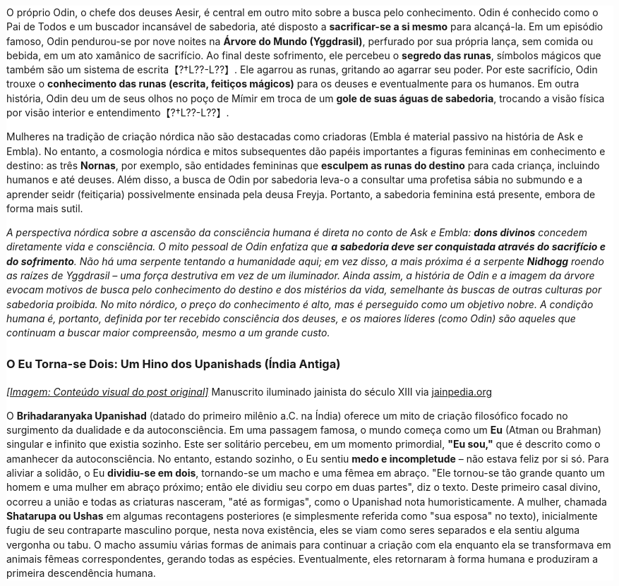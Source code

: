 O próprio Odin, o chefe dos deuses Aesir, é central em outro mito sobre a busca pelo conhecimento. Odin é conhecido como o Pai de Todos e um buscador incansável de sabedoria, até disposto a **sacrificar-se a si mesmo** para alcançá-la. Em um episódio famoso, Odin pendurou-se por nove noites na **Árvore do Mundo (Yggdrasil)**, perfurado por sua própria lança, sem comida ou bebida, em um ato xamânico de sacrifício. Ao final deste sofrimento, ele percebeu o **segredo das runas**, símbolos mágicos que também são um sistema de escrita【?†L??-L??】. Ele agarrou as runas, gritando ao agarrar seu poder. Por este sacrifício, Odin trouxe o **conhecimento das runas (escrita, feitiços mágicos)** para os deuses e eventualmente para os humanos. Em outra história, Odin deu um de seus olhos no poço de Mímir em troca de um **gole de suas águas de sabedoria**, trocando a visão física por visão interior e entendimento【?†L??-L??】.

Mulheres na tradição de criação nórdica não são destacadas como criadoras (Embla é material passivo na história de Ask e Embla). No entanto, a cosmologia nórdica e mitos subsequentes dão papéis importantes a figuras femininas em conhecimento e destino: as três **Nornas**, por exemplo, são entidades femininas que **esculpem as runas do destino** para cada criança, incluindo humanos e até deuses. Além disso, a busca de Odin por sabedoria leva-o a consultar uma profetisa sábia no submundo e a aprender seidr (feitiçaria) possivelmente ensinada pela deusa Freyja. Portanto, a sabedoria feminina está presente, embora de forma mais sutil.



_A perspectiva nórdica sobre a ascensão da consciência humana é direta no conto de Ask e Embla: **dons divinos** concedem diretamente vida e consciência. O mito pessoal de Odin enfatiza que **a sabedoria deve ser conquistada através do sacrifício e do sofrimento**. Não há uma serpente tentando a humanidade aqui; em vez disso, a mais próxima é a serpente **Nidhogg** roendo as raízes de Yggdrasil – uma força destrutiva em vez de um iluminador. Ainda assim, a história de Odin e a imagem da árvore evocam motivos de busca pelo conhecimento do destino e dos mistérios da vida, semelhante às buscas de outras culturas por sabedoria proibida. No mito nórdico, o preço do conhecimento é alto, mas é perseguido como um objetivo nobre. A condição humana é, portanto, definida por ter recebido consciência dos deuses, e os maiores líderes (como Odin) são aqueles que continuam a buscar maior compreensão, mesmo a um grande custo._

### O Eu Torna-se Dois: Um Hino dos Upanishads (Índia Antiga)

[*[Imagem: Conteúdo visual do post original]*](https://substackcdn.com/image/fetch/$s_!IgAA!,f_auto,q_auto:good,fl_progressive:steep/https%3A%2F%2Fsubstack-post-media.s3.amazonaws.com%2Fpublic%2Fimages%2F2b2c85e8-d049-40d1-a2d3-af94dcfdce17_1200x538.heic) Manuscrito iluminado jainista do século XIII via [jainpedia.org](https://jainpedia.org/gallery/)

O **Brihadaranyaka Upanishad** (datado do primeiro milênio a.C. na Índia) oferece um mito de criação filosófico focado no surgimento da dualidade e da autoconsciência. Em uma passagem famosa, o mundo começa como um **Eu** (Atman ou Brahman) singular e infinito que existia sozinho. Este ser solitário percebeu, em um momento primordial, **"Eu sou,"** que é descrito como o amanhecer da autoconsciência. No entanto, estando sozinho, o Eu sentiu **medo e incompletude** – não estava feliz por si só. Para aliviar a solidão, o Eu **dividiu-se em dois**, tornando-se um macho e uma fêmea em abraço. "Ele tornou-se tão grande quanto um homem e uma mulher em abraço próximo; então ele dividiu seu corpo em duas partes", diz o texto. Deste primeiro casal divino, ocorreu a união e todas as criaturas nasceram, "até as formigas", como o Upanishad nota humoristicamente. A mulher, chamada **Shatarupa ou Ushas** em algumas recontagens posteriores (e simplesmente referida como "sua esposa" no texto), inicialmente fugiu de seu contraparte masculino porque, nesta nova existência, eles se viam como seres separados e ela sentiu alguma vergonha ou tabu. O macho assumiu várias formas de animais para continuar a criação com ela enquanto ela se transformava em animais fêmeas correspondentes, gerando todas as espécies. Eventualmente, eles retornaram à forma humana e produziram a primeira descendência humana.


[^1]: Embora, se você quiser ler mais, outras boas fontes incluem: Lista de Mitos de Criação da Wikipedia, Dicionário de Mitos de Criação de Leeming e Serpente Cósmica de Narby (para o ângulo da serpente).